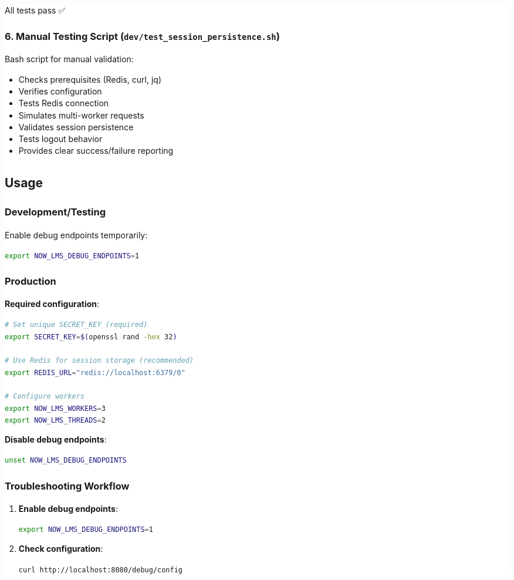 All tests pass ✅

### 6. Manual Testing Script (`dev/test_session_persistence.sh`)

Bash script for manual validation:
- Checks prerequisites (Redis, curl, jq)
- Verifies configuration
- Tests Redis connection
- Simulates multi-worker requests
- Validates session persistence
- Tests logout behavior
- Provides clear success/failure reporting

## Usage

### Development/Testing

Enable debug endpoints temporarily:

```bash
export NOW_LMS_DEBUG_ENDPOINTS=1
```

### Production

**Required configuration**:

```bash
# Set unique SECRET_KEY (required)
export SECRET_KEY=$(openssl rand -hex 32)

# Use Redis for session storage (recommended)
export REDIS_URL="redis://localhost:6379/0"

# Configure workers
export NOW_LMS_WORKERS=3
export NOW_LMS_THREADS=2
```

**Disable debug endpoints**:

```bash
unset NOW_LMS_DEBUG_ENDPOINTS
```

### Troubleshooting Workflow

1. **Enable debug endpoints**:
   ```bash
   export NOW_LMS_DEBUG_ENDPOINTS=1
   ```

2. **Check configuration**:
   ```bash
   curl http://localhost:8080/debug/config
   ```
